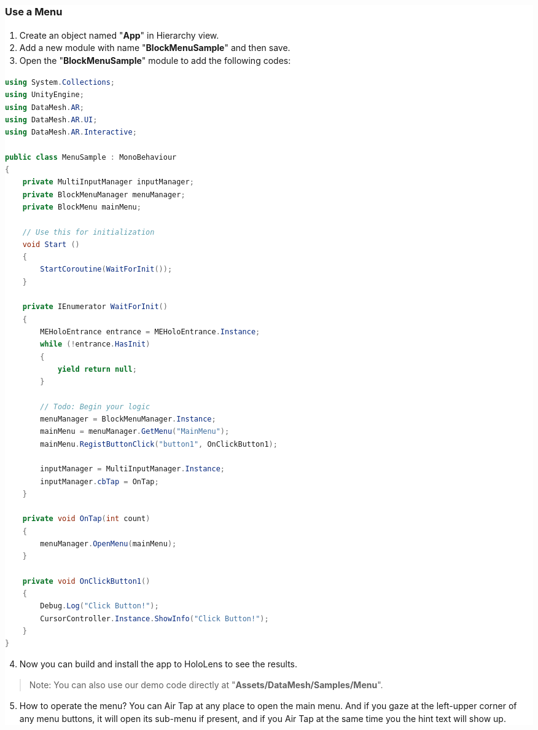 
### Use a Menu

1. Create an object named "**App**" in Hierarchy view.
2. Add a new module with name "**BlockMenuSample**" and then save.
3. Open the "**BlockMenuSample**" module to add the following codes:
```C#
using System.Collections;
using UnityEngine;
using DataMesh.AR;
using DataMesh.AR.UI;
using DataMesh.AR.Interactive;

public class MenuSample : MonoBehaviour
{
    private MultiInputManager inputManager;
    private BlockMenuManager menuManager;
    private BlockMenu mainMenu;

    // Use this for initialization
    void Start ()
    {
        StartCoroutine(WaitForInit());
	}

    private IEnumerator WaitForInit()
    {
        MEHoloEntrance entrance = MEHoloEntrance.Instance;
        while (!entrance.HasInit)
        {
            yield return null;
        }

        // Todo: Begin your logic
        menuManager = BlockMenuManager.Instance;
        mainMenu = menuManager.GetMenu("MainMenu");
        mainMenu.RegistButtonClick("button1", OnClickButton1);

        inputManager = MultiInputManager.Instance;
        inputManager.cbTap = OnTap;
    }

    private void OnTap(int count)
    {
        menuManager.OpenMenu(mainMenu);
    }

    private void OnClickButton1()
    {
        Debug.Log("Click Button!");
        CursorController.Instance.ShowInfo("Click Button!");
    }
}
```
4. Now you can build and install the app to HoloLens to see the results.
> Note: You can also use our demo code directly at "**Assets/DataMesh/Samples/Menu**".
5. How to operate the menu? You can Air Tap at any place to open the main menu. And if you gaze at the left-upper corner of any menu buttons, it will open its sub-menu if present, and if you Air Tap at the same time you the hint text will show up.
